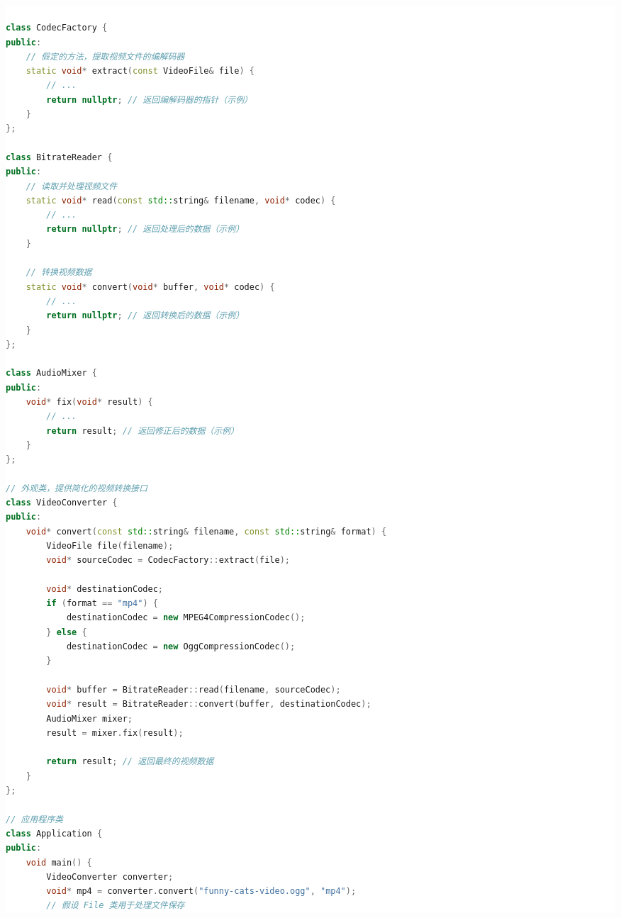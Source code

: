 ```c++

class CodecFactory {
public:
    // 假定的方法，提取视频文件的编解码器
    static void* extract(const VideoFile& file) {
        // ...
        return nullptr; // 返回编解码器的指针（示例）
    }
};

class BitrateReader {
public:
    // 读取并处理视频文件
    static void* read(const std::string& filename, void* codec) {
        // ...
        return nullptr; // 返回处理后的数据（示例）
    }

    // 转换视频数据
    static void* convert(void* buffer, void* codec) {
        // ...
        return nullptr; // 返回转换后的数据（示例）
    }
};

class AudioMixer {
public:
    void* fix(void* result) {
        // ...
        return result; // 返回修正后的数据（示例）
    }
};

// 外观类，提供简化的视频转换接口
class VideoConverter {
public:
    void* convert(const std::string& filename, const std::string& format) {
        VideoFile file(filename);
        void* sourceCodec = CodecFactory::extract(file);

        void* destinationCodec;
        if (format == "mp4") {
            destinationCodec = new MPEG4CompressionCodec();
        } else {
            destinationCodec = new OggCompressionCodec();
        }

        void* buffer = BitrateReader::read(filename, sourceCodec);
        void* result = BitrateReader::convert(buffer, destinationCodec);
        AudioMixer mixer;
        result = mixer.fix(result);

        return result; // 返回最终的视频数据
    }
};

// 应用程序类
class Application {
public:
    void main() {
        VideoConverter converter;
        void* mp4 = converter.convert("funny-cats-video.ogg", "mp4");
        // 假设 File 类用于处理文件保存
```
